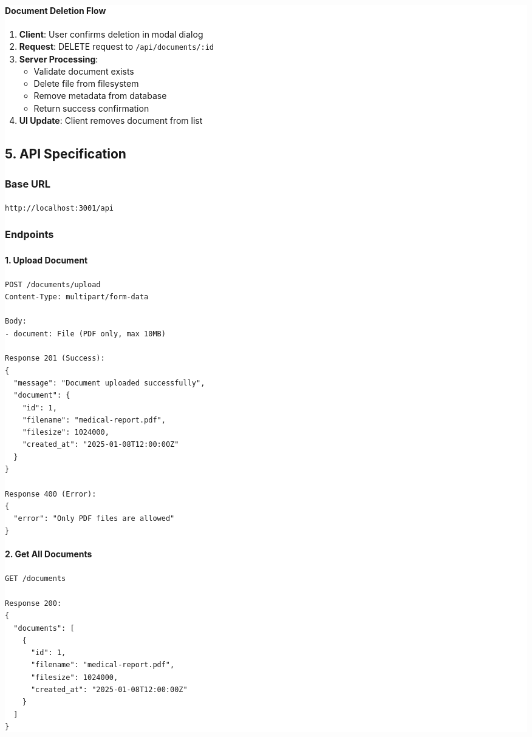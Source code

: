 #### Document Deletion Flow
1. **Client**: User confirms deletion in modal dialog
2. **Request**: DELETE request to `/api/documents/:id`
3. **Server Processing**:
   - Validate document exists
   - Delete file from filesystem
   - Remove metadata from database
   - Return success confirmation
4. **UI Update**: Client removes document from list

## 5. API Specification

### Base URL
```
http://localhost:3001/api
```

### Endpoints

#### 1. Upload Document
```http
POST /documents/upload
Content-Type: multipart/form-data

Body:
- document: File (PDF only, max 10MB)

Response 201 (Success):
{
  "message": "Document uploaded successfully",
  "document": {
    "id": 1,
    "filename": "medical-report.pdf",
    "filesize": 1024000,
    "created_at": "2025-01-08T12:00:00Z"
  }
}

Response 400 (Error):
{
  "error": "Only PDF files are allowed"
}
```

#### 2. Get All Documents
```http
GET /documents

Response 200:
{
  "documents": [
    {
      "id": 1,
      "filename": "medical-report.pdf",
      "filesize": 1024000,
      "created_at": "2025-01-08T12:00:00Z"
    }
  ]
}
```
